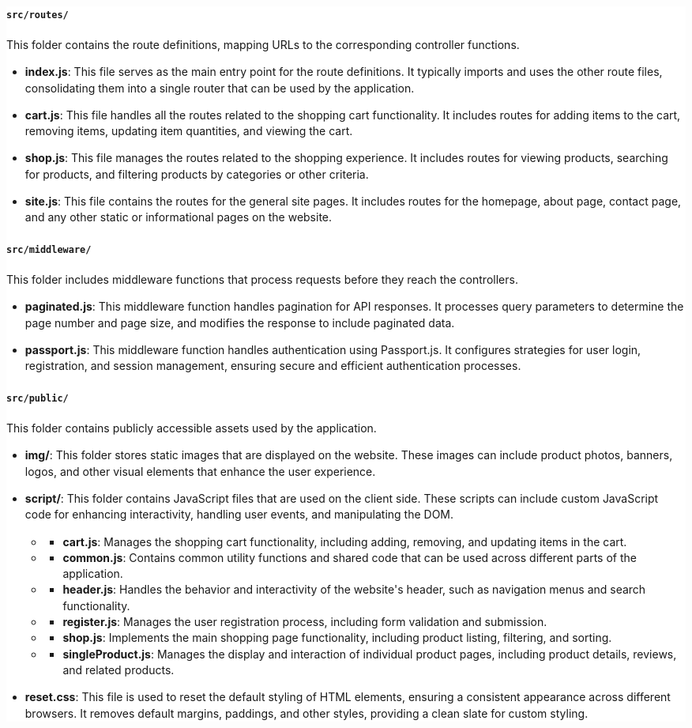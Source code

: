 
#### `src/routes/`
This folder contains the route definitions, mapping URLs to the corresponding controller functions.

- **index.js**: This file serves as the main entry point for the route definitions. It typically imports and uses the other route files, consolidating them into a single router that can be used by the application.

- **cart.js**: This file handles all the routes related to the shopping cart functionality. It includes routes for adding items to the cart, removing items, updating item quantities, and viewing the cart.

- **shop.js**: This file manages the routes related to the shopping experience. It includes routes for viewing products, searching for products, and filtering products by categories or other criteria.

- **site.js**: This file contains the routes for the general site pages. It includes routes for the homepage, about page, contact page, and any other static or informational pages on the website.

#### `src/middleware/`
This folder includes middleware functions that process requests before they reach the controllers.

- **paginated.js**: This middleware function handles pagination for API responses. It processes query parameters to determine the page number and page size, and modifies the response to include paginated data.

- **passport.js**: This middleware function handles authentication using Passport.js. It configures strategies for user login, registration, and session management, ensuring secure and efficient authentication processes.

#### `src/public/`
This folder contains publicly accessible assets used by the application.

- **img/**: This folder stores static images that are displayed on the website. These images can include product photos, banners, logos, and other visual elements that enhance the user experience.

- **script/**: This folder contains JavaScript files that are used on the client side. These scripts can include custom JavaScript code for enhancing interactivity, handling user events, and manipulating the DOM.
    * - **cart.js**: Manages the shopping cart functionality, including adding, removing, and updating items in the cart.
    * - **common.js**: Contains common utility functions and shared code that can be used across different parts of the application.
    * - **header.js**: Handles the behavior and interactivity of the website's header, such as navigation menus and search functionality.
    * - **register.js**: Manages the user registration process, including form validation and submission.
    * - **shop.js**: Implements the main shopping page functionality, including product listing, filtering, and sorting.
    * - **singleProduct.js**: Manages the display and interaction of individual product pages, including product details, reviews, and related products.

- **reset.css**: This file is used to reset the default styling of HTML elements, ensuring a consistent appearance across different browsers. It removes default margins, paddings, and other styles, providing a clean slate for custom styling.
